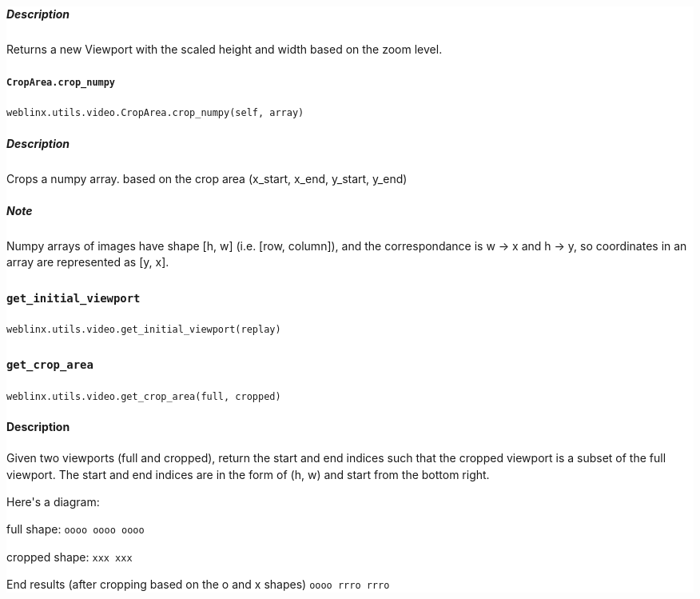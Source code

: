 ##### Description

Returns a new Viewport with the scaled height and width based on the zoom level.

#### `CropArea.crop_numpy`

```
weblinx.utils.video.CropArea.crop_numpy(self, array)
```

##### Description

Crops a numpy array. based on the crop area (x_start, x_end, y_start, y_end)


##### Note

Numpy arrays of images have shape [h, w] (i.e. [row, column]), and the correspondance is
w -> x and h -> y, so coordinates in an array are represented as [y, x].

### `get_initial_viewport`

```
weblinx.utils.video.get_initial_viewport(replay)
```

### `get_crop_area`

```
weblinx.utils.video.get_crop_area(full, cropped)
```

#### Description

Given two viewports (full and cropped), return the start and end indices such that
the cropped viewport is a subset of the full viewport. The start and end indices
are in the form of (h, w) and start from the bottom right.

Here's a diagram:

full shape:
    ```
    oooo
    oooo
    oooo
    ```

cropped shape:
    ```
    xxx
    xxx
    ```

End results (after cropping based on the o and x shapes)
    ```
    oooo
    rrro
    rrro
    ```
